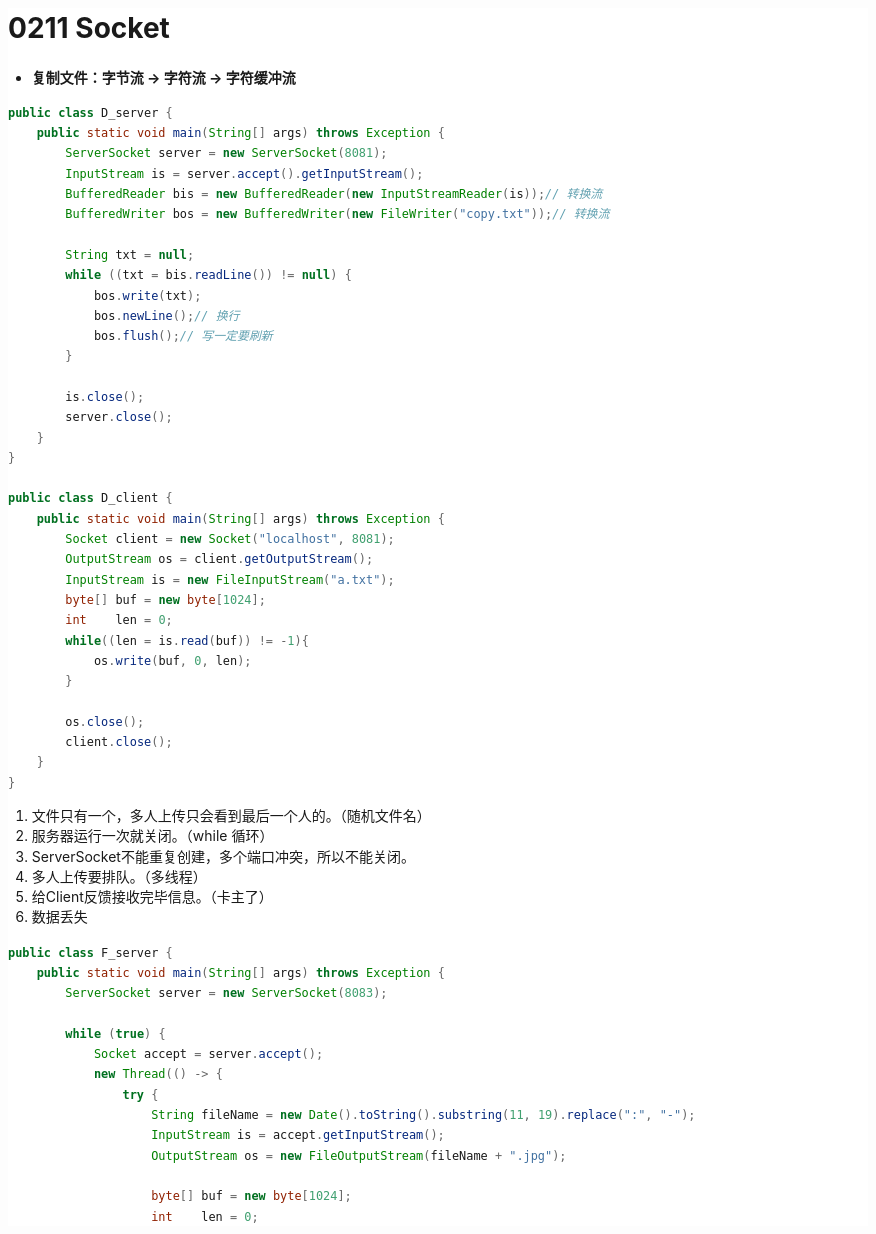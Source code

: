 
# 0211	Socket

- **复制文件：字节流 -> 字符流 -> 字符缓冲流** 

```java
public class D_server {
    public static void main(String[] args) throws Exception {
        ServerSocket server = new ServerSocket(8081);
        InputStream is = server.accept().getInputStream();
        BufferedReader bis = new BufferedReader(new InputStreamReader(is));// 转换流
        BufferedWriter bos = new BufferedWriter(new FileWriter("copy.txt"));// 转换流

        String txt = null;
        while ((txt = bis.readLine()) != null) {
            bos.write(txt);
            bos.newLine();// 换行
            bos.flush();// 写一定要刷新
        }

        is.close();
        server.close();
    }
}

public class D_client {
    public static void main(String[] args) throws Exception {
        Socket client = new Socket("localhost", 8081);
        OutputStream os = client.getOutputStream();
        InputStream is = new FileInputStream("a.txt");
        byte[] buf = new byte[1024];
        int    len = 0;
        while((len = is.read(buf)) != -1){
            os.write(buf, 0, len);
        }

        os.close();
        client.close();
    }
}
```



1.  文件只有一个，多人上传只会看到最后一个人的。（随机文件名）
2.  服务器运行一次就关闭。（while 循环）
3.  ServerSocket不能重复创建，多个端口冲突，所以不能关闭。
4.  多人上传要排队。（多线程）
5.  给Client反馈接收完毕信息。（卡主了）
6.  数据丢失

```java
public class F_server {
    public static void main(String[] args) throws Exception {
        ServerSocket server = new ServerSocket(8083);

        while (true) {
            Socket accept = server.accept();
            new Thread(() -> {
                try {
                    String fileName = new Date().toString().substring(11, 19).replace(":", "-");
                    InputStream is = accept.getInputStream();
                    OutputStream os = new FileOutputStream(fileName + ".jpg");

                    byte[] buf = new byte[1024];
                    int    len = 0;
```